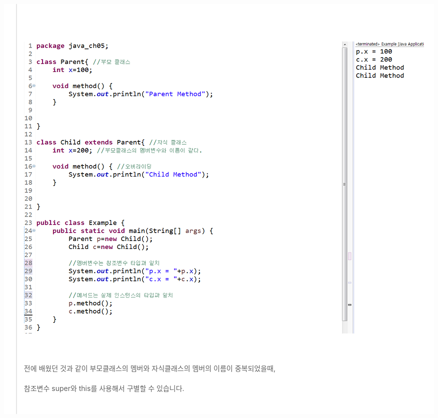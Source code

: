 ><br>
><br>
><br>
>
>![image](/image/java_image/java_image_80.png)
>
><br>
><br>
>전에 배웠던 것과 같이 부모클래스의 멤버와 자식클래스의 멤버의 이름이 중복되었을때,
><br>
><br>
>참조변수 super와 this를 사용해서 구별할 수 있습니다.
><br>
><br>
><br>
>